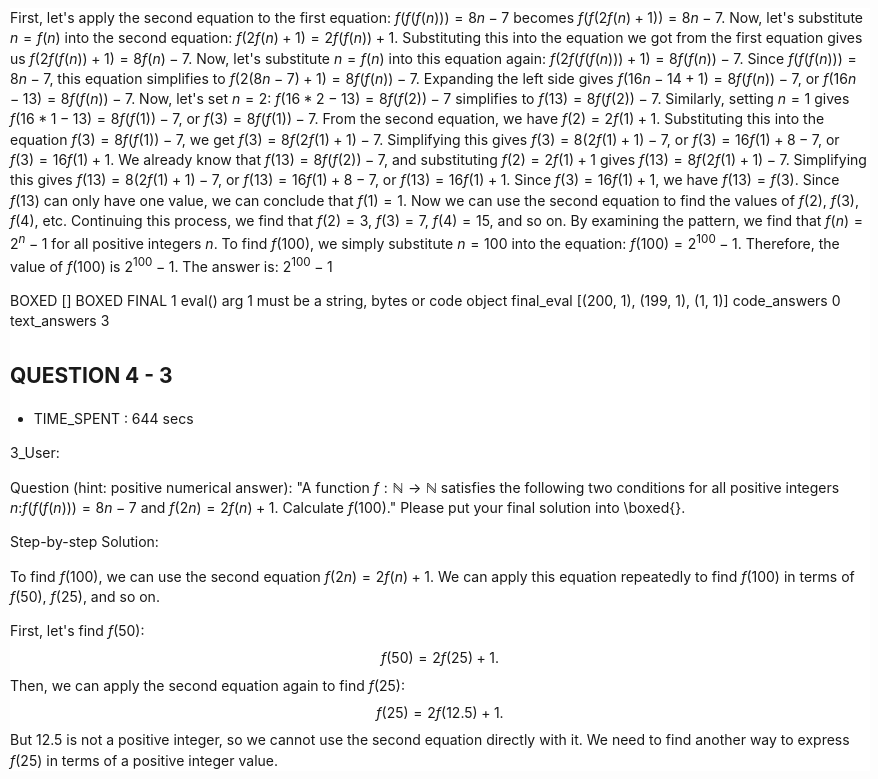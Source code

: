 

First, let's apply the second equation to the first equation: $f(f(f(n)))=8n-7$ becomes $f(f(2f(n)+1))=8n-7$.
Now, let's substitute $n = f(n)$ into the second equation: $f(2f(n)+1)=2f(f(n))+1$.
Substituting this into the equation we got from the first equation gives us $f(2f(f(n))+1)=8f(n)-7$.
Now, let's substitute $n = f(n)$ into this equation again: $f(2f(f(f(n)))+1)=8f(f(n))-7$.
Since $f(f(f(n)))=8n-7$, this equation simplifies to $f(2(8n-7)+1)=8f(f(n))-7$.
Expanding the left side gives $f(16n-14+1)=8f(f(n))-7$, or $f(16n-13)=8f(f(n))-7$.
Now, let's set $n = 2$: $f(16*2-13)=8f(f(2))-7$ simplifies to $f(13)=8f(f(2))-7$.
Similarly, setting $n = 1$ gives $f(16*1-13)=8f(f(1))-7$, or $f(3)=8f(f(1))-7$.
From the second equation, we have $f(2)=2f(1)+1$.
Substituting this into the equation $f(3)=8f(f(1))-7$, we get $f(3)=8f(2f(1)+1)-7$.
Simplifying this gives $f(3)=8(2f(1)+1)-7$, or $f(3)=16f(1)+8-7$, or $f(3)=16f(1)+1$.
We already know that $f(13)=8f(f(2))-7$, and substituting $f(2)=2f(1)+1$ gives $f(13)=8f(2f(1)+1)-7$.
Simplifying this gives $f(13)=8(2f(1)+1)-7$, or $f(13)=16f(1)+8-7$, or $f(13)=16f(1)+1$.
Since $f(3)=16f(1)+1$, we have $f(13)=f(3)$.
Since $f(13)$ can only have one value, we can conclude that $f(1)=1$.
Now we can use the second equation to find the values of $f(2)$, $f(3)$, $f(4)$, etc.
Continuing this process, we find that $f(2)=3$, $f(3)=7$, $f(4)=15$, and so on.
By examining the pattern, we find that $f(n)=2^n-1$ for all positive integers $n$.
To find $f(100)$, we simply substitute $n = 100$ into the equation: $f(100)=2^{100}-1$.
Therefore, the value of $f(100)$ is $2^{100}-1$.
The answer is: $2^{100}-1$

BOXED []
BOXED FINAL 1
eval() arg 1 must be a string, bytes or code object final_eval
[(200, 1), (199, 1), (1, 1)]
code_answers 0 text_answers 3



## QUESTION 4 - 3 
- TIME_SPENT : 644 secs

3_User:

Question (hint: positive numerical answer):
"A function $f: \mathbb N \to \mathbb N$ satisfies the following two conditions for all positive integers $n$:$f(f(f(n)))=8n-7$ and $f(2n)=2f(n)+1$. Calculate $f(100)$."
Please put your final solution into \boxed{}.

Step-by-step Solution:



To find $f(100)$, we can use the second equation $f(2n)=2f(n)+1$. We can apply this equation repeatedly to find $f(100)$ in terms of $f(50)$, $f(25)$, and so on.

First, let's find $f(50)$:
$$f(50) = 2f(25)+1.$$
Then, we can apply the second equation again to find $f(25)$:
$$f(25) = 2f(12.5)+1.$$
But $12.5$ is not a positive integer, so we cannot use the second equation directly with it. We need to find another way to express $f(25)$ in terms of a positive integer value.
